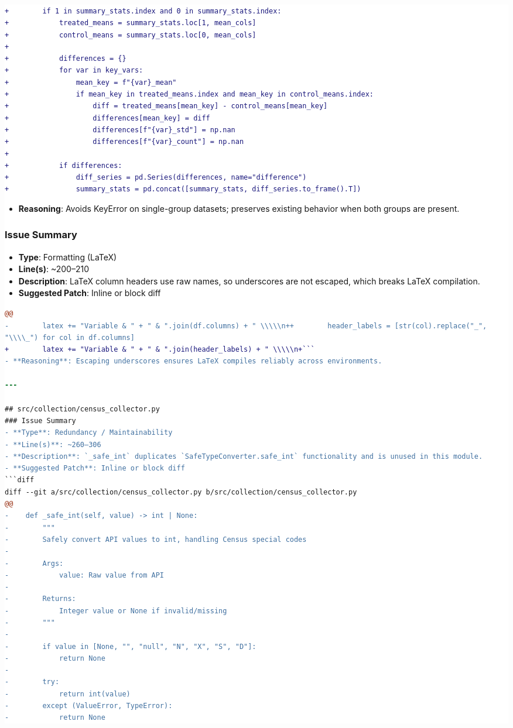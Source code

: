 ```diff
+        if 1 in summary_stats.index and 0 in summary_stats.index:
+            treated_means = summary_stats.loc[1, mean_cols]
+            control_means = summary_stats.loc[0, mean_cols]
+
+            differences = {}
+            for var in key_vars:
+                mean_key = f"{var}_mean"
+                if mean_key in treated_means.index and mean_key in control_means.index:
+                    diff = treated_means[mean_key] - control_means[mean_key]
+                    differences[mean_key] = diff
+                    differences[f"{var}_std"] = np.nan
+                    differences[f"{var}_count"] = np.nan
+
+            if differences:
+                diff_series = pd.Series(differences, name="difference")
+                summary_stats = pd.concat([summary_stats, diff_series.to_frame().T])
```
- **Reasoning**: Avoids KeyError on single-group datasets; preserves existing behavior when both groups are present.

### Issue Summary
- **Type**: Formatting (LaTeX)
- **Line(s)**: ~200–210
- **Description**: LaTeX column headers use raw names, so underscores are not escaped, which breaks LaTeX compilation.
- **Suggested Patch**: Inline or block diff
```diff
@@
-        latex += "Variable & " + " & ".join(df.columns) + " \\\\\n++        header_labels = [str(col).replace("_", "\\\\_") for col in df.columns]
+        latex += "Variable & " + " & ".join(header_labels) + " \\\\\n+```
- **Reasoning**: Escaping underscores ensures LaTeX compiles reliably across environments.

---

## src/collection/census_collector.py
### Issue Summary
- **Type**: Redundancy / Maintainability
- **Line(s)**: ~260–306
- **Description**: `_safe_int` duplicates `SafeTypeConverter.safe_int` functionality and is unused in this module.
- **Suggested Patch**: Inline or block diff
```diff
diff --git a/src/collection/census_collector.py b/src/collection/census_collector.py
@@
-    def _safe_int(self, value) -> int | None:
-        """
-        Safely convert API values to int, handling Census special codes
-        
-        Args:
-            value: Raw value from API
-        
-        Returns:
-            Integer value or None if invalid/missing
-        """
-        
-        if value in [None, "", "null", "N", "X", "S", "D"]:
-            return None
-        
-        try:
-            return int(value)
-        except (ValueError, TypeError):
-            return None
```